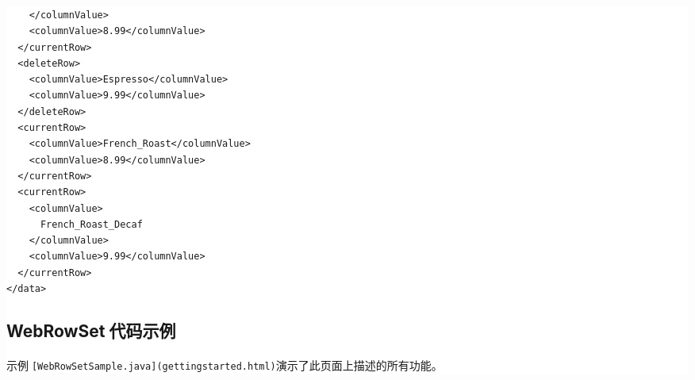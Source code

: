 ```
    </columnValue>
    <columnValue>8.99</columnValue>
  </currentRow>
  <deleteRow>
    <columnValue>Espresso</columnValue>
    <columnValue>9.99</columnValue>
  </deleteRow>
  <currentRow>
    <columnValue>French_Roast</columnValue>
    <columnValue>8.99</columnValue>
  </currentRow>
  <currentRow>
    <columnValue>
      French_Roast_Decaf
    </columnValue>
    <columnValue>9.99</columnValue>
  </currentRow>
</data>

```

## WebRowSet 代码示例

示例 `[WebRowSetSample.java](gettingstarted.html)`演示了此页面上描述的所有功能。